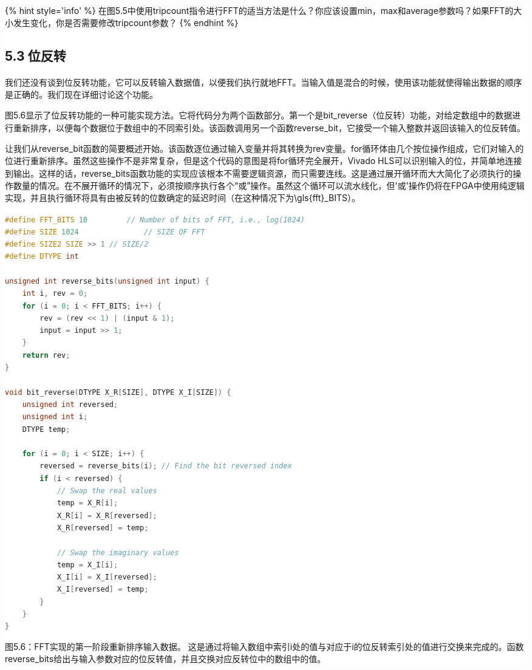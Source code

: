 {% hint style='info' %}
在图5.5中使用tripcount指令进行FFT的适当方法是什么？你应该设置min，max和average参数吗？如果FFT的大小发生变化，你是否需要修改tripcount参数？
{% endhint %}

## 5.3 位反转

我们还没有谈到位反转功能，它可以反转输入数据值，以便我们执行就地FFT。当输入值是混合的时候，使用该功能就使得输出数据的顺序是正确的。我们现在详细讨论这个功能。

图5.6显示了位反转功能的一种可能实现方法。它将代码分为两个函数部分。第一个是bit_reverse（位反转）功能，对给定数组中的数据进行重新排序，以便每个数据位于数组中的不同索引处。该函数调用另一个函数reverse_bit，它接受一个输入整数并返回该输入的位反转值。

让我们从reverse_bit函数的简要概述开始。该函数逐位通过输入变量并将其转换为rev变量。for循环体由几个按位操作组成，它们对输入的位进行重新排序。虽然这些操作不是非常复杂，但是这个代码的意图是将for循环完全展开，Vivado HLS可以识别输入的位，并简单地连接到输出。这样的话，reverse_bits函数功能的实现应该根本不需要逻辑资源，而只需要连线。这是通过展开循环而大大简化了必须执行的操作数量的情况。在不展开循环的情况下，必须按顺序执行各个“或”操作。虽然这个循环可以流水线化，但'或'操作仍将在FPGA中使用纯逻辑实现，并且执行循环将具有由被反转的位数确定的延迟时间（在这种情况下为\gls{fft}_BITS）。

```c
#define FFT_BITS 10			// Number of bits of FFT, i.e., log(1024)
#define SIZE 1024				// SIZE OF FFT
#define SIZE2 SIZE >> 1 // SIZE/2
#define DTYPE int

unsigned int reverse_bits(unsigned int input) {
	int i, rev = 0;
	for (i = 0; i < FFT_BITS; i++) {
		rev = (rev << 1) | (input & 1);
		input = input >> 1;
	}
	return rev;
}

void bit_reverse(DTYPE X_R[SIZE], DTYPE X_I[SIZE]) {
	unsigned int reversed;
	unsigned int i;
	DTYPE temp;

	for (i = 0; i < SIZE; i++) {
		reversed = reverse_bits(i); // Find the bit reversed index
		if (i < reversed) {
			// Swap the real values
			temp = X_R[i];
			X_R[i] = X_R[reversed];
			X_R[reversed] = temp;

			// Swap the imaginary values
			temp = X_I[i];
			X_I[i] = X_I[reversed];
			X_I[reversed] = temp;
		}
	}
}

```
图5.6：FFT实现的第一阶段重新排序输入数据。 这是通过将输入数组中索引i处的值与对应于i的位反转索引处的值进行交换来完成的。函数reverse_bits给出与输入参数对应的位反转值，并且交换对应反转位中的数组中的值。
